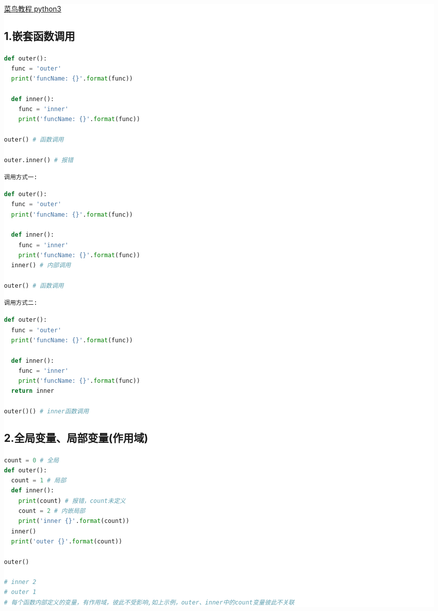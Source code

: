 [菜鸟教程 python3](https://m.runoob.com/python3/)

## 1.嵌套函数调用

```python
def outer():
  func = 'outer'
  print('funcName: {}'.format(func))

  def inner():
    func = 'inner'
    print('funcName: {}'.format(func))

outer() # 函数调用

outer.inner() # 报错
```

`调用方式一:`

```python
def outer():
  func = 'outer'
  print('funcName: {}'.format(func))

  def inner():
    func = 'inner'
    print('funcName: {}'.format(func))
  inner() # 内部调用

outer() # 函数调用
```

`调用方式二:`

```python
def outer():
  func = 'outer'
  print('funcName: {}'.format(func))

  def inner():
    func = 'inner'
    print('funcName: {}'.format(func))
  return inner

outer()() # inner函数调用
```

## 2.全局变量、局部变量(作用域)

```python
count = 0 # 全局
def outer():
  count = 1 # 局部
  def inner():
    print(count) # 报错，count未定义
    count = 2 # 内嵌局部
    print('inner {}'.format(count))
  inner()
  print('outer {}'.format(count))

outer()

# inner 2
# outer 1
# 每个函数内部定义的变量，有作用域，彼此不受影响,如上示例，outer、inner中的count变量彼此不关联
```